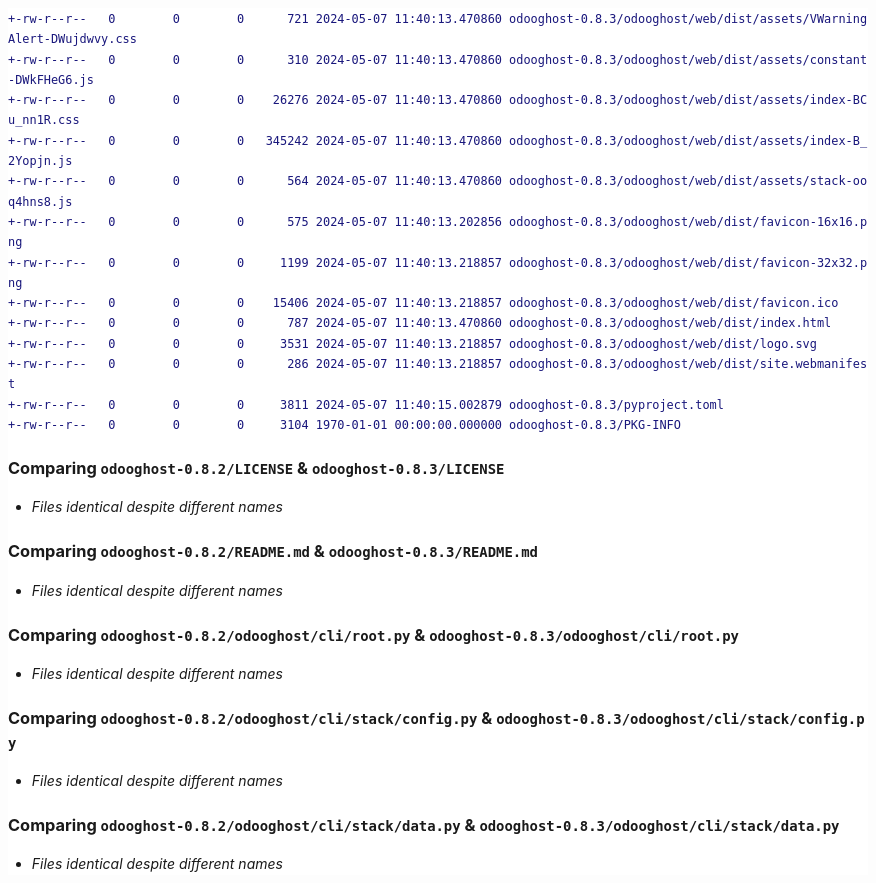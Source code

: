 ```diff
+-rw-r--r--   0        0        0      721 2024-05-07 11:40:13.470860 odooghost-0.8.3/odooghost/web/dist/assets/VWarningAlert-DWujdwvy.css
+-rw-r--r--   0        0        0      310 2024-05-07 11:40:13.470860 odooghost-0.8.3/odooghost/web/dist/assets/constant-DWkFHeG6.js
+-rw-r--r--   0        0        0    26276 2024-05-07 11:40:13.470860 odooghost-0.8.3/odooghost/web/dist/assets/index-BCu_nn1R.css
+-rw-r--r--   0        0        0   345242 2024-05-07 11:40:13.470860 odooghost-0.8.3/odooghost/web/dist/assets/index-B_2Yopjn.js
+-rw-r--r--   0        0        0      564 2024-05-07 11:40:13.470860 odooghost-0.8.3/odooghost/web/dist/assets/stack-ooq4hns8.js
+-rw-r--r--   0        0        0      575 2024-05-07 11:40:13.202856 odooghost-0.8.3/odooghost/web/dist/favicon-16x16.png
+-rw-r--r--   0        0        0     1199 2024-05-07 11:40:13.218857 odooghost-0.8.3/odooghost/web/dist/favicon-32x32.png
+-rw-r--r--   0        0        0    15406 2024-05-07 11:40:13.218857 odooghost-0.8.3/odooghost/web/dist/favicon.ico
+-rw-r--r--   0        0        0      787 2024-05-07 11:40:13.470860 odooghost-0.8.3/odooghost/web/dist/index.html
+-rw-r--r--   0        0        0     3531 2024-05-07 11:40:13.218857 odooghost-0.8.3/odooghost/web/dist/logo.svg
+-rw-r--r--   0        0        0      286 2024-05-07 11:40:13.218857 odooghost-0.8.3/odooghost/web/dist/site.webmanifest
+-rw-r--r--   0        0        0     3811 2024-05-07 11:40:15.002879 odooghost-0.8.3/pyproject.toml
+-rw-r--r--   0        0        0     3104 1970-01-01 00:00:00.000000 odooghost-0.8.3/PKG-INFO
```

### Comparing `odooghost-0.8.2/LICENSE` & `odooghost-0.8.3/LICENSE`

 * *Files identical despite different names*

### Comparing `odooghost-0.8.2/README.md` & `odooghost-0.8.3/README.md`

 * *Files identical despite different names*

### Comparing `odooghost-0.8.2/odooghost/cli/root.py` & `odooghost-0.8.3/odooghost/cli/root.py`

 * *Files identical despite different names*

### Comparing `odooghost-0.8.2/odooghost/cli/stack/config.py` & `odooghost-0.8.3/odooghost/cli/stack/config.py`

 * *Files identical despite different names*

### Comparing `odooghost-0.8.2/odooghost/cli/stack/data.py` & `odooghost-0.8.3/odooghost/cli/stack/data.py`

 * *Files identical despite different names*
